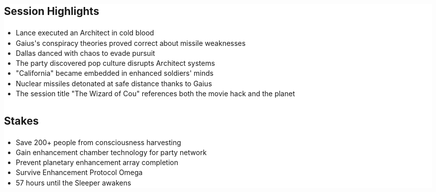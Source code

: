 ## Session Highlights
- Lance executed an Architect in cold blood
- Gaius's conspiracy theories proved correct about missile weaknesses
- Dallas danced with chaos to evade pursuit
- The party discovered pop culture disrupts Architect systems
- "California" became embedded in enhanced soldiers' minds
- Nuclear missiles detonated at safe distance thanks to Gaius
- The session title "The Wizard of Cou" references both the movie hack and the planet

## Stakes
- Save 200+ people from consciousness harvesting
- Gain enhancement chamber technology for party network
- Prevent planetary enhancement array completion
- Survive Enhancement Protocol Omega
- 57 hours until the Sleeper awakens